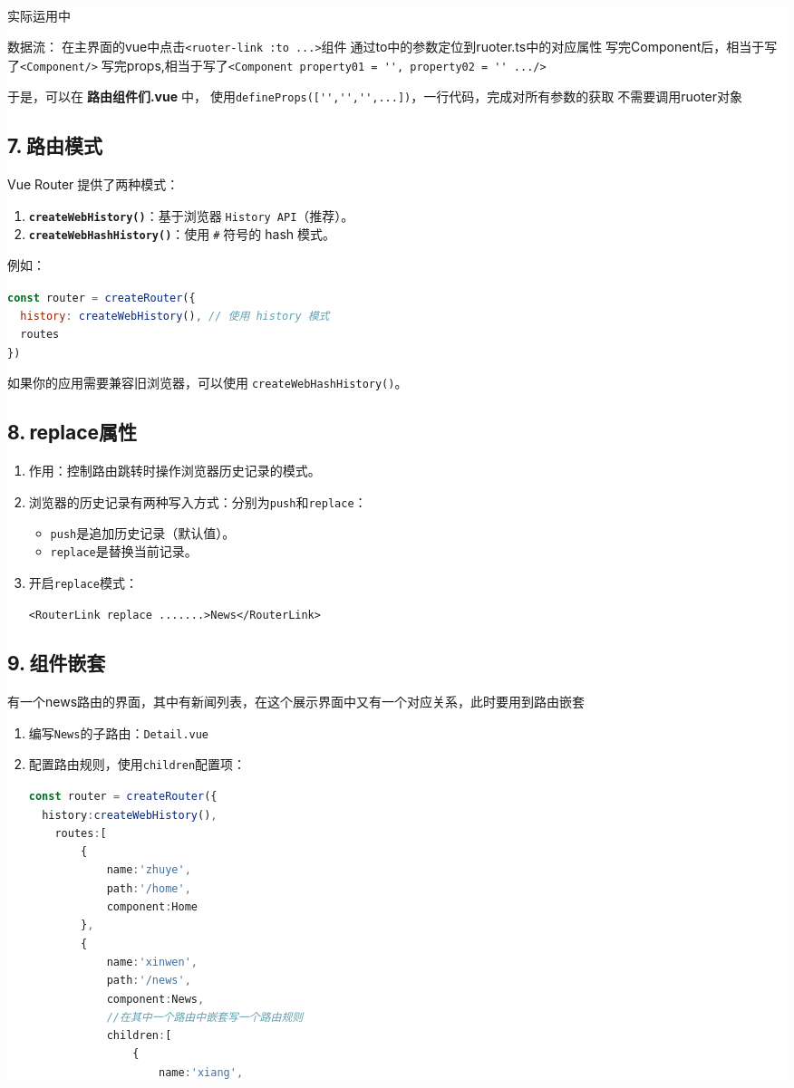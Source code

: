 实际运用中

数据流：
在主界面的vue中点击`<ruoter-link :to ...>`组件
通过to中的参数定位到ruoter.ts中的对应属性
写完Component后，相当于写了`<Component/>`
写完props,相当于写了`<Component property01 = '', property02 = '' .../>`

于是，可以在  **路由组件们.vue**  中，
使用`defineProps(['','','',...])`，一行代码，完成对所有参数的获取
不需要调用ruoter对象

## 7. **路由模式**

Vue Router 提供了两种模式：

1. **`createWebHistory()`**：基于浏览器 `History API`（推荐）。
2. **`createWebHashHistory()`**：使用 `#` 符号的 hash 模式。

例如：

```js
const router = createRouter({
  history: createWebHistory(), // 使用 history 模式
  routes
})
```

如果你的应用需要兼容旧浏览器，可以使用 `createWebHashHistory()`。

## 8. replace属性

1. 作用：控制路由跳转时操作浏览器历史记录的模式。
    
2. 浏览器的历史记录有两种写入方式：分别为`push`和`replace`：
    - `push`是追加历史记录（默认值）。
    - `replace`是替换当前记录。
3. 开启`replace`模式：
    
    ```vue
    <RouterLink replace .......>News</RouterLink>
    ```

## 9. **组件嵌套**

有一个news路由的界面，其中有新闻列表，在这个展示界面中又有一个对应关系，此时要用到路由嵌套

1. 编写`News`的子路由：`Detail.vue`
    
2. 配置路由规则，使用`children`配置项：
    
    ```ts
    const router = createRouter({
      history:createWebHistory(),
    	routes:[
    		{
    			name:'zhuye',
    			path:'/home',
    			component:Home
    		},
    		{
    			name:'xinwen',
    			path:'/news',
    			component:News,
	    		//在其中一个路由中嵌套写一个路由规则
				children:[
    				{
    					name:'xiang',